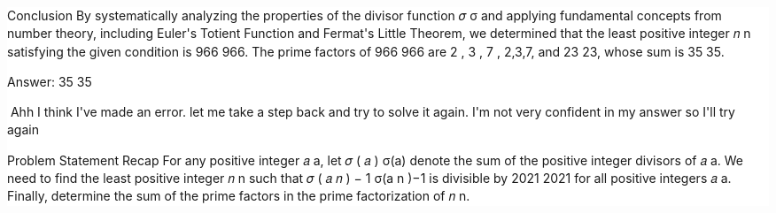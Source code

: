 
Conclusion
By systematically analyzing the properties of the divisor function 
𝜎
σ and applying fundamental concepts from number theory, including Euler's Totient Function and Fermat's Little Theorem, we determined that the least positive integer 
𝑛
n satisfying the given condition is 
966
966. The prime factors of 
966
966 are 
2
,
3
,
7
,
2,3,7, and 
23
23, whose sum is 
35
35.

Answer: 
35
35


​
Ahh I think I've made an error. let me take a step back and try to solve it again.
I'm not very confident in my answer so I'll try again

Problem Statement Recap
For any positive integer 
𝑎
a, let 
𝜎
(
𝑎
)
σ(a) denote the sum of the positive integer divisors of 
𝑎
a. We need to find the least positive integer 
𝑛
n such that 
𝜎
(
𝑎
𝑛
)
−
1
σ(a 
n
 )−1 is divisible by 
2021
2021 for all positive integers 
𝑎
a. Finally, determine the sum of the prime factors in the prime factorization of 
𝑛
n.
